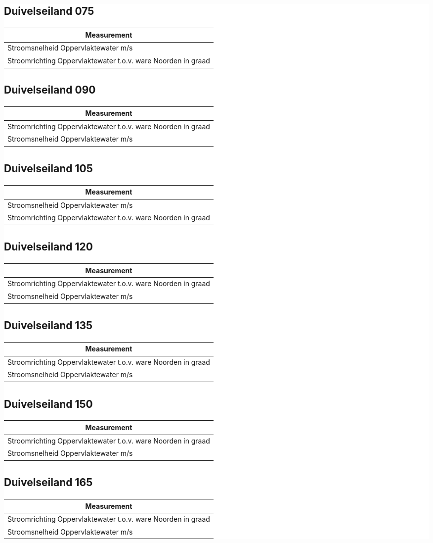 ## Duivelseiland 075 ##
|Measurement|
|---|
|Stroomsnelheid Oppervlaktewater m/s|
|Stroomrichting Oppervlaktewater t.o.v. ware Noorden in graad|

## Duivelseiland 090 ##
|Measurement|
|---|
|Stroomrichting Oppervlaktewater t.o.v. ware Noorden in graad|
|Stroomsnelheid Oppervlaktewater m/s|

## Duivelseiland  105 ##
|Measurement|
|---|
|Stroomsnelheid Oppervlaktewater m/s|
|Stroomrichting Oppervlaktewater t.o.v. ware Noorden in graad|

## Duivelseiland  120 ##
|Measurement|
|---|
|Stroomrichting Oppervlaktewater t.o.v. ware Noorden in graad|
|Stroomsnelheid Oppervlaktewater m/s|

## Duivelseiland  135 ##
|Measurement|
|---|
|Stroomrichting Oppervlaktewater t.o.v. ware Noorden in graad|
|Stroomsnelheid Oppervlaktewater m/s|

## Duivelseiland  150 ##
|Measurement|
|---|
|Stroomrichting Oppervlaktewater t.o.v. ware Noorden in graad|
|Stroomsnelheid Oppervlaktewater m/s|

## Duivelseiland  165 ##
|Measurement|
|---|
|Stroomrichting Oppervlaktewater t.o.v. ware Noorden in graad|
|Stroomsnelheid Oppervlaktewater m/s|
